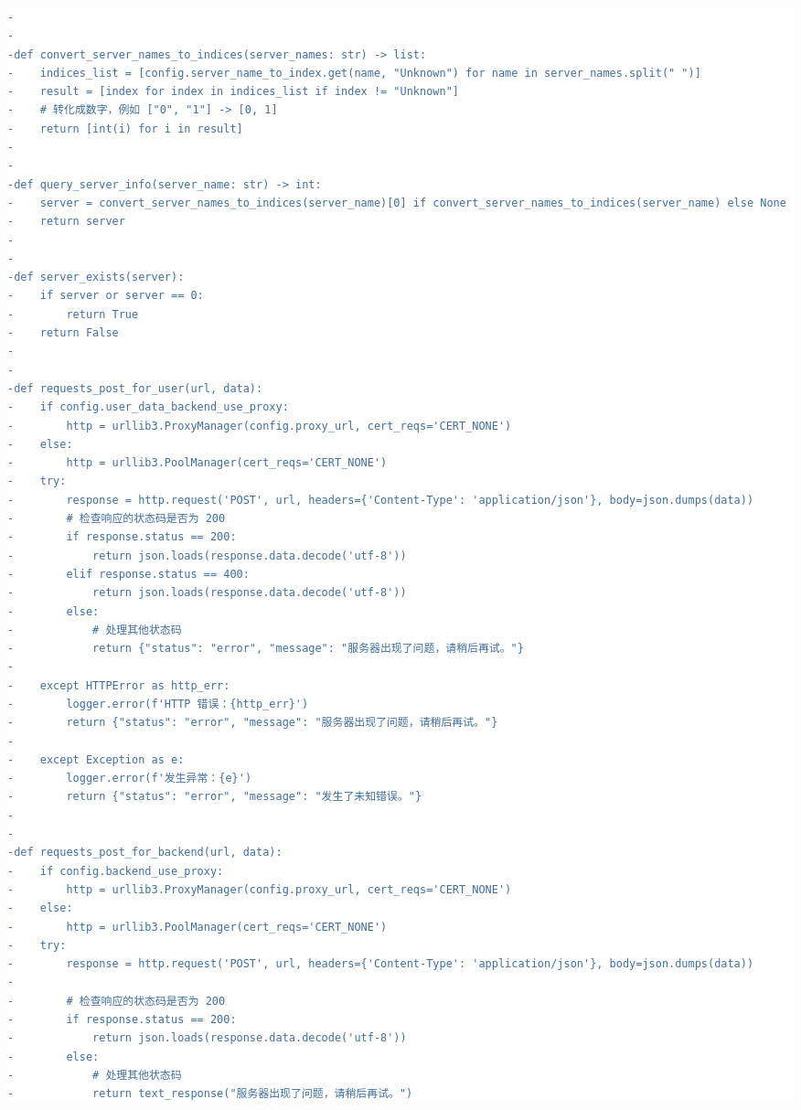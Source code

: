 ```diff
-
-
-def convert_server_names_to_indices(server_names: str) -> list:
-    indices_list = [config.server_name_to_index.get(name, "Unknown") for name in server_names.split(" ")]
-    result = [index for index in indices_list if index != "Unknown"]
-    # 转化成数字，例如 ["0", "1"] -> [0, 1]
-    return [int(i) for i in result]
-
-
-def query_server_info(server_name: str) -> int:
-    server = convert_server_names_to_indices(server_name)[0] if convert_server_names_to_indices(server_name) else None
-    return server
-
-
-def server_exists(server):
-    if server or server == 0:
-        return True
-    return False
-
-
-def requests_post_for_user(url, data):
-    if config.user_data_backend_use_proxy:
-        http = urllib3.ProxyManager(config.proxy_url, cert_reqs='CERT_NONE')
-    else:
-        http = urllib3.PoolManager(cert_reqs='CERT_NONE')
-    try:
-        response = http.request('POST', url, headers={'Content-Type': 'application/json'}, body=json.dumps(data))
-        # 检查响应的状态码是否为 200
-        if response.status == 200:
-            return json.loads(response.data.decode('utf-8'))
-        elif response.status == 400:
-            return json.loads(response.data.decode('utf-8'))
-        else:
-            # 处理其他状态码
-            return {"status": "error", "message": "服务器出现了问题，请稍后再试。"}
-
-    except HTTPError as http_err:
-        logger.error(f'HTTP 错误：{http_err}')
-        return {"status": "error", "message": "服务器出现了问题，请稍后再试。"}
-
-    except Exception as e:
-        logger.error(f'发生异常：{e}')
-        return {"status": "error", "message": "发生了未知错误。"}
-
-
-def requests_post_for_backend(url, data):
-    if config.backend_use_proxy:
-        http = urllib3.ProxyManager(config.proxy_url, cert_reqs='CERT_NONE')
-    else:
-        http = urllib3.PoolManager(cert_reqs='CERT_NONE')
-    try:
-        response = http.request('POST', url, headers={'Content-Type': 'application/json'}, body=json.dumps(data))
-
-        # 检查响应的状态码是否为 200
-        if response.status == 200:
-            return json.loads(response.data.decode('utf-8'))
-        else:
-            # 处理其他状态码
-            return text_response("服务器出现了问题，请稍后再试。")
```